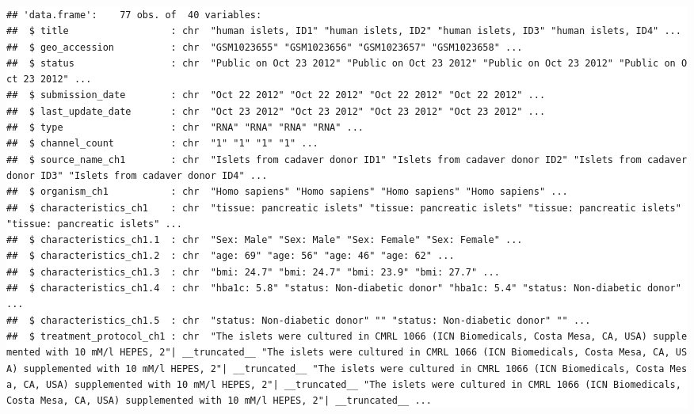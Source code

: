     ## 'data.frame':    77 obs. of  40 variables:
    ##  $ title                  : chr  "human islets, ID1" "human islets, ID2" "human islets, ID3" "human islets, ID4" ...
    ##  $ geo_accession          : chr  "GSM1023655" "GSM1023656" "GSM1023657" "GSM1023658" ...
    ##  $ status                 : chr  "Public on Oct 23 2012" "Public on Oct 23 2012" "Public on Oct 23 2012" "Public on Oct 23 2012" ...
    ##  $ submission_date        : chr  "Oct 22 2012" "Oct 22 2012" "Oct 22 2012" "Oct 22 2012" ...
    ##  $ last_update_date       : chr  "Oct 23 2012" "Oct 23 2012" "Oct 23 2012" "Oct 23 2012" ...
    ##  $ type                   : chr  "RNA" "RNA" "RNA" "RNA" ...
    ##  $ channel_count          : chr  "1" "1" "1" "1" ...
    ##  $ source_name_ch1        : chr  "Islets from cadaver donor ID1" "Islets from cadaver donor ID2" "Islets from cadaver donor ID3" "Islets from cadaver donor ID4" ...
    ##  $ organism_ch1           : chr  "Homo sapiens" "Homo sapiens" "Homo sapiens" "Homo sapiens" ...
    ##  $ characteristics_ch1    : chr  "tissue: pancreatic islets" "tissue: pancreatic islets" "tissue: pancreatic islets" "tissue: pancreatic islets" ...
    ##  $ characteristics_ch1.1  : chr  "Sex: Male" "Sex: Male" "Sex: Female" "Sex: Female" ...
    ##  $ characteristics_ch1.2  : chr  "age: 69" "age: 56" "age: 46" "age: 62" ...
    ##  $ characteristics_ch1.3  : chr  "bmi: 24.7" "bmi: 24.7" "bmi: 23.9" "bmi: 27.7" ...
    ##  $ characteristics_ch1.4  : chr  "hba1c: 5.8" "status: Non-diabetic donor" "hba1c: 5.4" "status: Non-diabetic donor" ...
    ##  $ characteristics_ch1.5  : chr  "status: Non-diabetic donor" "" "status: Non-diabetic donor" "" ...
    ##  $ treatment_protocol_ch1 : chr  "The islets were cultured in CMRL 1066 (ICN Biomedicals, Costa Mesa, CA, USA) supplemented with 10 mM/l HEPES, 2"| __truncated__ "The islets were cultured in CMRL 1066 (ICN Biomedicals, Costa Mesa, CA, USA) supplemented with 10 mM/l HEPES, 2"| __truncated__ "The islets were cultured in CMRL 1066 (ICN Biomedicals, Costa Mesa, CA, USA) supplemented with 10 mM/l HEPES, 2"| __truncated__ "The islets were cultured in CMRL 1066 (ICN Biomedicals, Costa Mesa, CA, USA) supplemented with 10 mM/l HEPES, 2"| __truncated__ ...